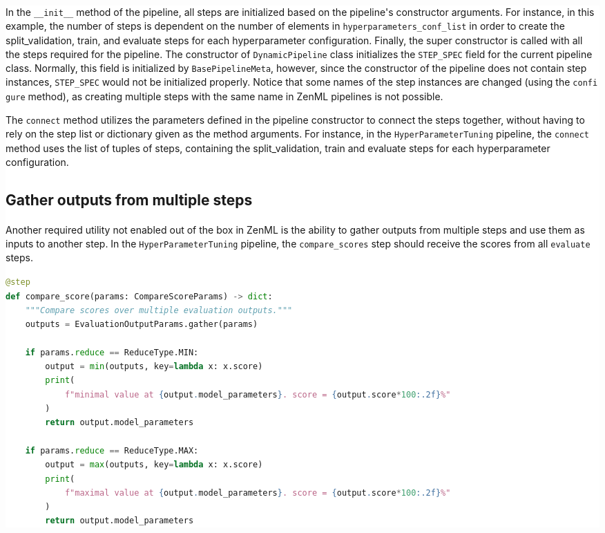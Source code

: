 In the `__init__` method of the pipeline, all steps are initialized based on the pipeline's constructor 
arguments. For instance, in this example, the number of steps is dependent on the number of 
elements in `hyperparameters_conf_list` in order to create the split_validation, train, and evaluate steps for each 
hyperparameter configuration. Finally, the super constructor is called with all the steps required for the pipeline. 
The constructor of `DynamicPipeline` class initializes the `STEP_SPEC` field for the current pipeline class. 
Normally, this field is initialized by `BasePipelineMeta`, however, since the constructor of the pipeline does
not contain step instances, `STEP_SPEC` would not be initialized properly.
Notice that some names of the step instances are changed (using the `configure` method), as creating multiple steps 
with the same name in ZenML pipelines is not possible.

The `connect` method utilizes the parameters defined in the pipeline constructor to connect the steps
together, without having to rely on the step list or dictionary given as the method arguments. For instance, in the
`HyperParameterTuning` pipeline, the `connect` method uses the list of tuples of steps, containing the split_validation,
train and evaluate steps for each hyperparameter configuration. 

## Gather outputs from multiple steps

Another required utility not enabled out of the box in ZenML is the ability to gather outputs from multiple steps and
use them as inputs to another step. In the `HyperParameterTuning` pipeline, the `compare_scores` step should receive the
scores from all `evaluate` steps.

```python
@step
def compare_score(params: CompareScoreParams) -> dict:
    """Compare scores over multiple evaluation outputs."""
    outputs = EvaluationOutputParams.gather(params)

    if params.reduce == ReduceType.MIN:
        output = min(outputs, key=lambda x: x.score)
        print(
            f"minimal value at {output.model_parameters}. score = {output.score*100:.2f}%"
        )
        return output.model_parameters

    if params.reduce == ReduceType.MAX:
        output = max(outputs, key=lambda x: x.score)
        print(
            f"maximal value at {output.model_parameters}. score = {output.score*100:.2f}%"
        )
        return output.model_parameters
```
